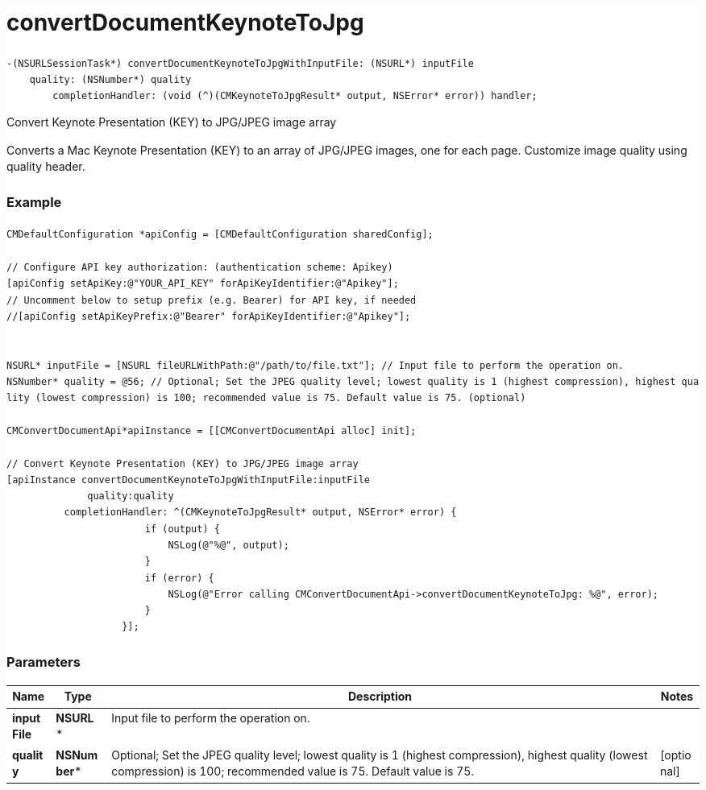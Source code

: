 # **convertDocumentKeynoteToJpg**
```objc
-(NSURLSessionTask*) convertDocumentKeynoteToJpgWithInputFile: (NSURL*) inputFile
    quality: (NSNumber*) quality
        completionHandler: (void (^)(CMKeynoteToJpgResult* output, NSError* error)) handler;
```

Convert Keynote Presentation (KEY) to JPG/JPEG image array

Converts a Mac Keynote Presentation (KEY) to an array of JPG/JPEG images, one for each page. Customize image quality using quality header.

### Example 
```objc
CMDefaultConfiguration *apiConfig = [CMDefaultConfiguration sharedConfig];

// Configure API key authorization: (authentication scheme: Apikey)
[apiConfig setApiKey:@"YOUR_API_KEY" forApiKeyIdentifier:@"Apikey"];
// Uncomment below to setup prefix (e.g. Bearer) for API key, if needed
//[apiConfig setApiKeyPrefix:@"Bearer" forApiKeyIdentifier:@"Apikey"];


NSURL* inputFile = [NSURL fileURLWithPath:@"/path/to/file.txt"]; // Input file to perform the operation on.
NSNumber* quality = @56; // Optional; Set the JPEG quality level; lowest quality is 1 (highest compression), highest quality (lowest compression) is 100; recommended value is 75. Default value is 75. (optional)

CMConvertDocumentApi*apiInstance = [[CMConvertDocumentApi alloc] init];

// Convert Keynote Presentation (KEY) to JPG/JPEG image array
[apiInstance convertDocumentKeynoteToJpgWithInputFile:inputFile
              quality:quality
          completionHandler: ^(CMKeynoteToJpgResult* output, NSError* error) {
                        if (output) {
                            NSLog(@"%@", output);
                        }
                        if (error) {
                            NSLog(@"Error calling CMConvertDocumentApi->convertDocumentKeynoteToJpg: %@", error);
                        }
                    }];
```

### Parameters

Name | Type | Description  | Notes
------------- | ------------- | ------------- | -------------
 **inputFile** | **NSURL***| Input file to perform the operation on. | 
 **quality** | **NSNumber***| Optional; Set the JPEG quality level; lowest quality is 1 (highest compression), highest quality (lowest compression) is 100; recommended value is 75. Default value is 75. | [optional] 
